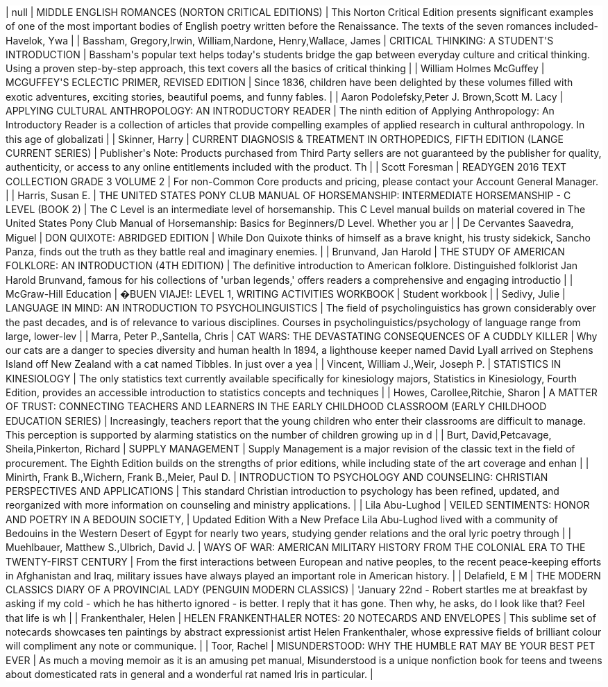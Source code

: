 | null | MIDDLE ENGLISH ROMANCES (NORTON CRITICAL EDITIONS) |  This Norton Critical Edition presents significant examples of one of the most important bodies of English poetry written before the Renaissance.  The texts of the seven romances included-Havelok, Ywa |
| Bassham, Gregory,Irwin, William,Nardone, Henry,Wallace, James | CRITICAL THINKING: A STUDENT'S INTRODUCTION | Bassham's popular text helps today's students bridge the gap between everyday culture and critical thinking. Using a proven step-by-step approach, this text covers all the basics of critical thinking  |
| William Holmes McGuffey | MCGUFFEY'S ECLECTIC PRIMER, REVISED EDITION | Since 1836, children have been delighted by these volumes filled with exotic adventures, exciting stories, beautiful poems, and funny fables. |
| Aaron Podolefsky,Peter J. Brown,Scott M. Lacy | APPLYING CULTURAL ANTHROPOLOGY: AN INTRODUCTORY READER | The ninth edition of Applying Anthropology: An Introductory Reader is a collection of articles that provide compelling examples of applied research in cultural anthropology. In this age of globalizati |
| Skinner, Harry | CURRENT DIAGNOSIS &AMP; TREATMENT IN ORTHOPEDICS, FIFTH EDITION (LANGE CURRENT SERIES) |    Publisher's Note: Products purchased from Third Party sellers are not guaranteed by the publisher for quality, authenticity, or access to any online entitlements included with the product.       Th |
| Scott Foresman | READYGEN 2016 TEXT COLLECTION GRADE 3 VOLUME 2 | For non-Common Core products and pricing, please contact your Account General Manager. |
| Harris, Susan E. | THE UNITED STATES PONY CLUB MANUAL OF HORSEMANSHIP: INTERMEDIATE HORSEMANSHIP - C LEVEL (BOOK 2) | The C Level is an intermediate level of horsemanship. This C Level manual builds on material covered in The United States Pony Club Manual of Horsemanship: Basics for Beginners/D Level. Whether you ar |
| De Cervantes Saavedra, Miguel | DON QUIXOTE: ABRIDGED EDITION | While Don Quixote thinks of himself as a brave knight, his trusty sidekick, Sancho Panza, finds out the truth as they battle real and imaginary enemies. |
| Brunvand, Jan Harold | THE STUDY OF AMERICAN FOLKLORE: AN INTRODUCTION (4TH EDITION) |  The definitive introduction to American folklore.  Distinguished folklorist Jan Harold Brunvand, famous for his collections of 'urban legends,' offers readers a comprehensive and engaging introductio |
| McGraw-Hill Education | �BUEN VIAJE!: LEVEL 1, WRITING ACTIVITIES WORKBOOK | Student workbook |
| Sedivy, Julie | LANGUAGE IN MIND: AN INTRODUCTION TO PSYCHOLINGUISTICS | The field of psycholinguistics has grown considerably over the past decades, and is of relevance to various disciplines. Courses in psycholinguistics/psychology of language range from large, lower-lev |
| Marra, Peter P.,Santella, Chris | CAT WARS: THE DEVASTATING CONSEQUENCES OF A CUDDLY KILLER |  Why our cats are a danger to species diversity and human health  In 1894, a lighthouse keeper named David Lyall arrived on Stephens Island off New Zealand with a cat named Tibbles. In just over a yea |
| Vincent, William J.,Weir, Joseph P. | STATISTICS IN KINESIOLOGY |   The only statistics text currently available specifically for kinesiology majors, Statistics in Kinesiology, Fourth Edition, provides an accessible introduction to statistics concepts and techniques |
| Howes, Carollee,Ritchie, Sharon | A MATTER OF TRUST: CONNECTING TEACHERS AND LEARNERS IN THE EARLY CHILDHOOD CLASSROOM (EARLY CHILDHOOD EDUCATION SERIES) |  Increasingly, teachers report that the young children who enter their classrooms are difficult to manage. This perception is supported by alarming statistics on the number of children growing up in d |
| Burt, David,Petcavage, Sheila,Pinkerton, Richard | SUPPLY MANAGEMENT | Supply Management is a major revision of the classic text in the field of procurement. The Eighth Edition builds on the strengths of prior editions, while including state of the art coverage and enhan |
| Minirth, Frank B.,Wichern, Frank B.,Meier, Paul D. | INTRODUCTION TO PSYCHOLOGY AND COUNSELING: CHRISTIAN PERSPECTIVES AND APPLICATIONS | This standard Christian introduction to psychology has been refined, updated, and reorganized with more information on counseling and ministry applications. |
| Lila Abu-Lughod | VEILED SENTIMENTS: HONOR AND POETRY IN A BEDOUIN SOCIETY, | Updated Edition With a New Preface  Lila Abu-Lughod lived with a community of Bedouins in the Western Desert of Egypt for nearly two years, studying gender relations and the oral lyric poetry through  |
| Muehlbauer, Matthew S.,Ulbrich, David J. | WAYS OF WAR: AMERICAN MILITARY HISTORY FROM THE COLONIAL ERA TO THE TWENTY-FIRST CENTURY |  From the first interactions between European and native peoples, to the recent peace-keeping efforts in Afghanistan and Iraq, military issues have always played an important role in American history. |
| Delafield, E M | THE MODERN CLASSICS DIARY OF A PROVINCIAL LADY (PENGUIN MODERN CLASSICS) | 'January 22nd - Robert startles me at breakfast by asking if my cold - which he has hitherto ignored - is better. I reply that it has gone. Then why, he asks, do I look like that? Feel that life is wh |
| Frankenthaler, Helen | HELEN FRANKENTHALER NOTES: 20 NOTECARDS AND ENVELOPES | This sublime set of notecards showcases ten paintings by abstract expressionist artist Helen Frankenthaler, whose expressive fields of brilliant colour will compliment any note or communique. |
| Toor, Rachel | MISUNDERSTOOD: WHY THE HUMBLE RAT MAY BE YOUR BEST PET EVER | As much a moving memoir as it is an amusing pet manual, Misunderstood is a unique nonfiction book for teens and tweens about domesticated rats in general and a wonderful rat named Iris in particular.  |
